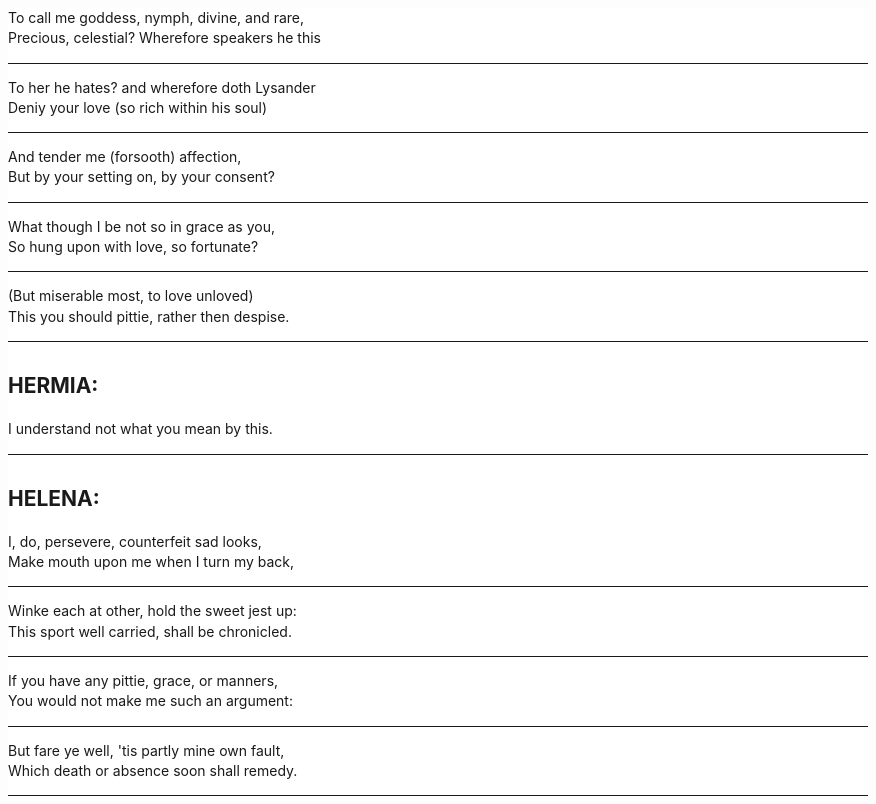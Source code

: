 

To call me goddess, nymph, divine, and rare,<br>
Precious, celestial? Wherefore speakers he this

---


To her he hates? and wherefore doth Lysander<br>
Deniy your love (so rich within his soul)

---


And tender me (forsooth) affection,<br>
But by your setting on, by your consent?

---


What though I be not so in grace as you,<br>
So hung upon with love, so fortunate?

---


(But miserable most, to love unloved)<br>
This you should pittie, rather then despise.

---

## HERMIA:
I understand not what you mean by this.

---

## HELENA:
I, do, persevere, counterfeit sad looks,<br>
Make mouth upon me when I turn my back,

---


Winke each at other, hold the sweet jest up:<br>
This sport well carried, shall be chronicled.

---


If you have any pittie, grace, or manners,<br>
You would not make me such an argument:

---


But fare ye well, 'tis partly mine own fault,<br>
Which death or absence soon shall remedy.

---
